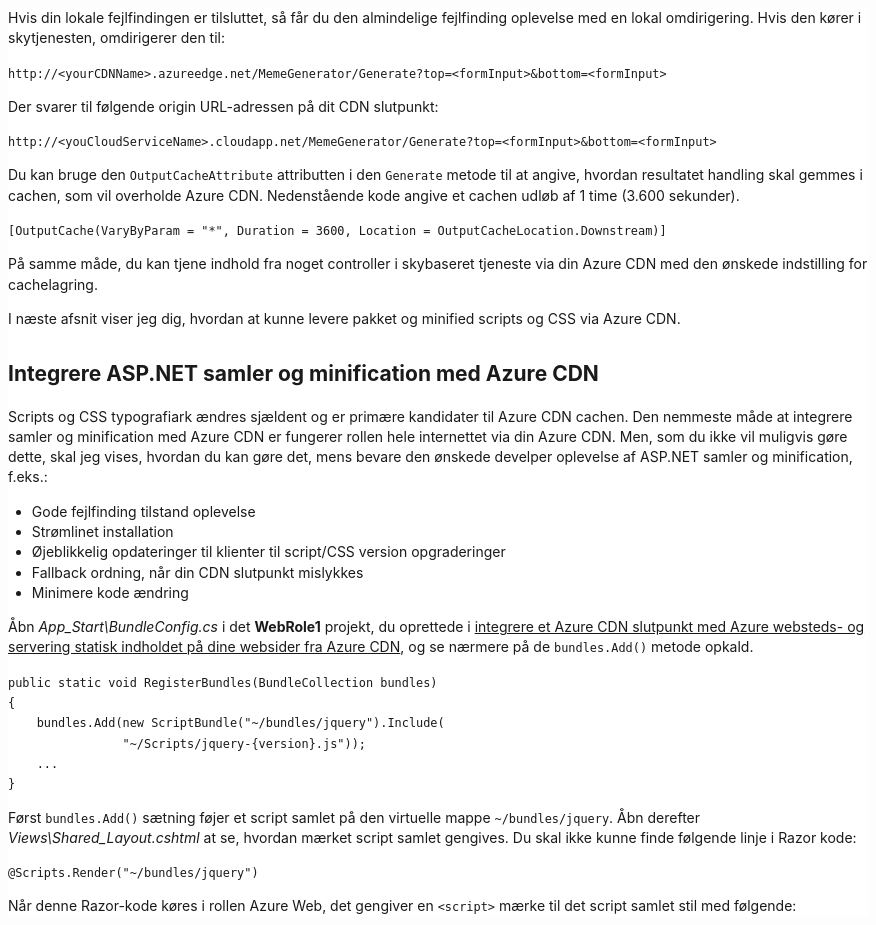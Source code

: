 Hvis din lokale fejlfindingen er tilsluttet, så får du den almindelige fejlfinding oplevelse med en lokal omdirigering. Hvis den kører i skytjenesten, omdirigerer den til:

    http://<yourCDNName>.azureedge.net/MemeGenerator/Generate?top=<formInput>&bottom=<formInput>

Der svarer til følgende origin URL-adressen på dit CDN slutpunkt:

    http://<youCloudServiceName>.cloudapp.net/MemeGenerator/Generate?top=<formInput>&bottom=<formInput>


Du kan bruge den `OutputCacheAttribute` attributten i den `Generate` metode til at angive, hvordan resultatet handling skal gemmes i cachen, som vil overholde Azure CDN. Nedenstående kode angive et cachen udløb af 1 time (3.600 sekunder).

    [OutputCache(VaryByParam = "*", Duration = 3600, Location = OutputCacheLocation.Downstream)]

På samme måde, du kan tjene indhold fra noget controller i skybaseret tjeneste via din Azure CDN med den ønskede indstilling for cachelagring.

I næste afsnit viser jeg dig, hvordan at kunne levere pakket og minified scripts og CSS via Azure CDN.

<a name="bundling"></a>
## <a name="integrate-aspnet-bundling-and-minification-with-azure-cdn"></a>Integrere ASP.NET samler og minification med Azure CDN ##

Scripts og CSS typografiark ændres sjældent og er primære kandidater til Azure CDN cachen. Den nemmeste måde at integrere samler og minification med Azure CDN er fungerer rollen hele internettet via din Azure CDN. Men, som du ikke vil muligvis gøre dette, skal jeg vises, hvordan du kan gøre det, mens bevare den ønskede develper oplevelse af ASP.NET samler og minification, f.eks.:

-   Gode fejlfinding tilstand oplevelse
-   Strømlinet installation
-   Øjeblikkelig opdateringer til klienter til script/CSS version opgraderinger
-   Fallback ordning, når din CDN slutpunkt mislykkes
-   Minimere kode ændring

Åbn *App_Start\BundleConfig.cs* i det **WebRole1** projekt, du oprettede i [integrere et Azure CDN slutpunkt med Azure websteds- og servering statisk indholdet på dine websider fra Azure CDN](#deploy), og se nærmere på de `bundles.Add()` metode opkald.

    public static void RegisterBundles(BundleCollection bundles)
    {
        bundles.Add(new ScriptBundle("~/bundles/jquery").Include(
                    "~/Scripts/jquery-{version}.js"));
        ...
    }

Først `bundles.Add()` sætning føjer et script samlet på den virtuelle mappe `~/bundles/jquery`. Åbn derefter *Views\Shared\_Layout.cshtml* at se, hvordan mærket script samlet gengives. Du skal ikke kunne finde følgende linje i Razor kode:

    @Scripts.Render("~/bundles/jquery")

Når denne Razor-kode køres i rollen Azure Web, det gengiver en `<script>` mærke til det script samlet stil med følgende:


[new-cdn-profile]: ./media/cdn-cloud-service-with-cdn/cdn-new-profile.png
[cdn-profile-settings]: ./media/cdn-cloud-service-with-cdn/cdn-profile-settings.png
[cdn-new-endpoint-button]: ./media/cdn-cloud-service-with-cdn/cdn-new-endpoint-button.png
[cdn-add-endpoint]: ./media/cdn-cloud-service-with-cdn/cdn-add-endpoint.png
[cdn-endpoint-success]: ./media/cdn-cloud-service-with-cdn/cdn-endpoint-success.png